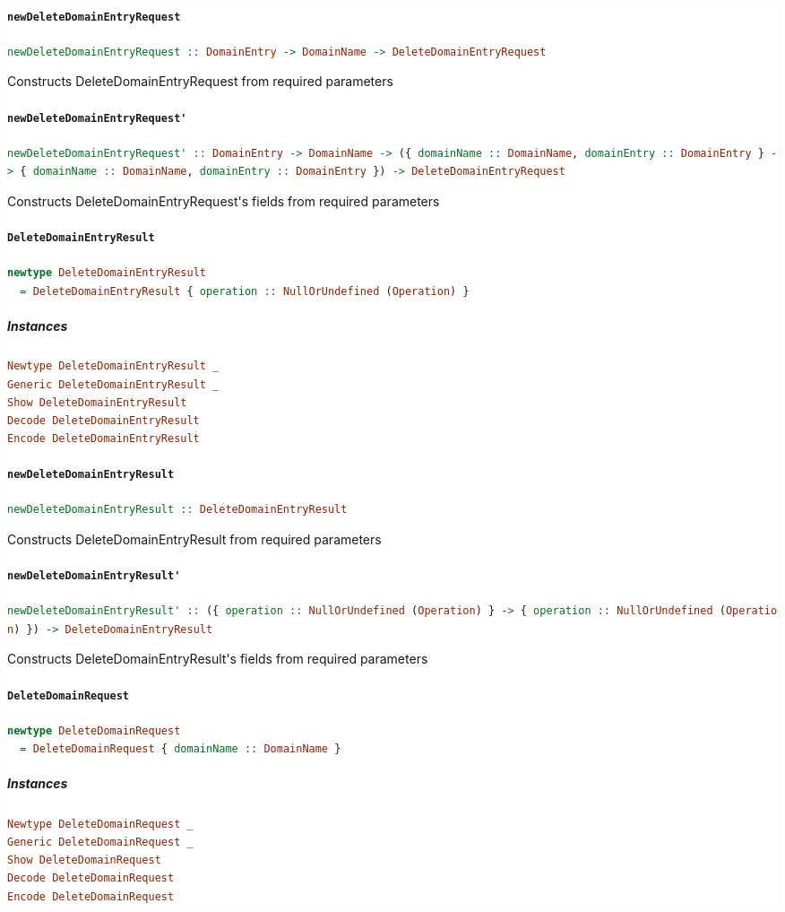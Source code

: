 #### `newDeleteDomainEntryRequest`

``` purescript
newDeleteDomainEntryRequest :: DomainEntry -> DomainName -> DeleteDomainEntryRequest
```

Constructs DeleteDomainEntryRequest from required parameters

#### `newDeleteDomainEntryRequest'`

``` purescript
newDeleteDomainEntryRequest' :: DomainEntry -> DomainName -> ({ domainName :: DomainName, domainEntry :: DomainEntry } -> { domainName :: DomainName, domainEntry :: DomainEntry }) -> DeleteDomainEntryRequest
```

Constructs DeleteDomainEntryRequest's fields from required parameters

#### `DeleteDomainEntryResult`

``` purescript
newtype DeleteDomainEntryResult
  = DeleteDomainEntryResult { operation :: NullOrUndefined (Operation) }
```

##### Instances
``` purescript
Newtype DeleteDomainEntryResult _
Generic DeleteDomainEntryResult _
Show DeleteDomainEntryResult
Decode DeleteDomainEntryResult
Encode DeleteDomainEntryResult
```

#### `newDeleteDomainEntryResult`

``` purescript
newDeleteDomainEntryResult :: DeleteDomainEntryResult
```

Constructs DeleteDomainEntryResult from required parameters

#### `newDeleteDomainEntryResult'`

``` purescript
newDeleteDomainEntryResult' :: ({ operation :: NullOrUndefined (Operation) } -> { operation :: NullOrUndefined (Operation) }) -> DeleteDomainEntryResult
```

Constructs DeleteDomainEntryResult's fields from required parameters

#### `DeleteDomainRequest`

``` purescript
newtype DeleteDomainRequest
  = DeleteDomainRequest { domainName :: DomainName }
```

##### Instances
``` purescript
Newtype DeleteDomainRequest _
Generic DeleteDomainRequest _
Show DeleteDomainRequest
Decode DeleteDomainRequest
Encode DeleteDomainRequest
```

